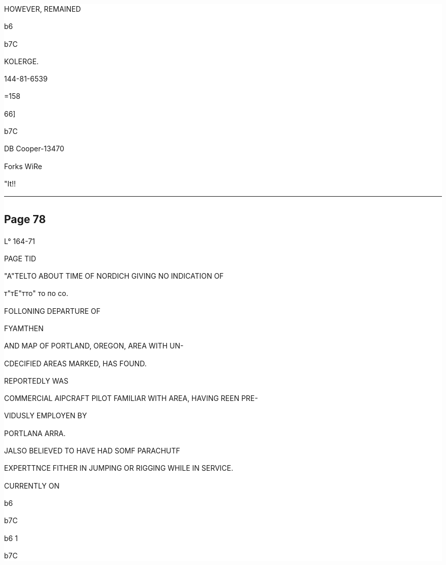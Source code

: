 HOWEVER, REMAINED

b6

b7C

KOLERGE.

144-81-6539

=158

66]

b7C

DB Cooper-13470

Forks WiRe

"It!!

---

## Page 78

L° 164-71

PAGE TID

"A"TELTO ABOUT TIME OF NORDICH GIVING NO INDICATION OF

т"тЕ"тто" то по со.

FOLLONING DEPARTURE OF

FYAMTHEN

AND MAP OF PORTLAND, OREGON, AREA WITH UN-

CDECIFIED AREAS MARKED, HAS FOUND.

REPORTEDLY WAS

COMMERCIAL AIPCRAFT PILOT FAMILIAR WITH AREA, HAVING REEN PRE-

VIDUSLY EMPLOYEN BY

PORTLANA ARRA.

JALSO BELIEVED TO HAVE HAD SOMF PARACHUTF

EXPERTTNCE FITHER IN JUMPING OR RIGGING WHILE IN SERVICE.

CURRENTLY ON

b6

b7C

b6 1

b7C
